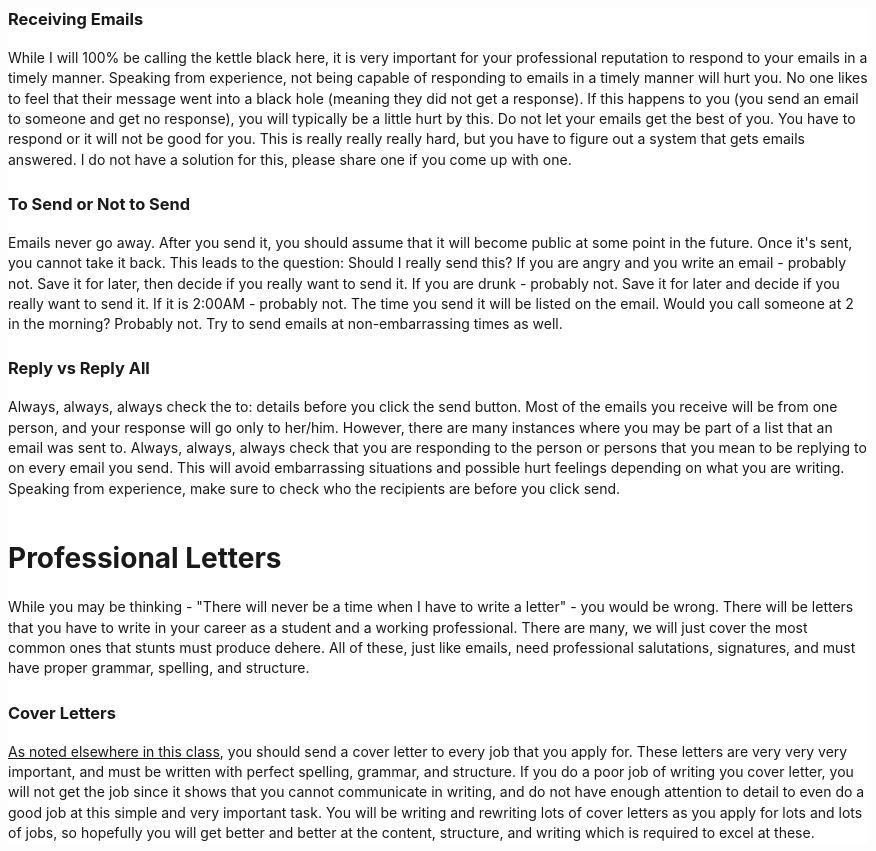 
### Receiving Emails

While I will 100% be calling the kettle black here, it is very important for your professional reputation to respond to your emails in a timely manner. Speaking from experience, not being capable of responding to emails in a timely manner will hurt you. No one likes to feel that their message went into a black hole (meaning they did not get a response). If this happens to you (you send an email to someone and get no response), you will typically be a little hurt by this. Do not let your emails get the best of you. You have to respond or it will not be good for you. This is really really really hard, but you have to figure out a system that gets emails answered. I do not have a solution for this, please share one if you come up with one.


### To Send or Not to Send

Emails never go away. After you send it, you should assume that it will become public at some point in the future. Once it's sent, you cannot take it back. This leads to the question: Should I really send this? If you are angry and you write an email - probably not. Save it for later, then decide if you really want to send it. If you are drunk - probably not. Save it for later and decide if you really want to send it. If it is 2:00AM - probably not. The time you send it will be listed on the email. Would you call someone at 2 in the morning? Probably not. Try to send emails at non-embarrassing times as well.


### Reply vs Reply All

Always, always, always check the to: details before you click the send button. Most of the emails you receive will be from one person, and your response will go only to her/him. However, there are many instances where you may be part of a list that an email was sent to. Always, always, always check that you are responding to the person or persons that you mean to be replying to on every email you send. This will avoid embarrassing situations and possible hurt feelings depending on what you are writing. Speaking from experience, make sure to check who the recipients are before you click send.


# Professional Letters

While you may be thinking - "There will never be a time when I have to write a letter" - you would be wrong. There will be letters that you have to write in your career as a student and a working professional. There are many, we will just cover the most common ones that stunts must produce dehere. All of these, just like emails, need professional salutations, signatures, and must have proper grammar, spelling, and structure.


### Cover Letters

[As noted elsewhere in this class](https://github.tamu.edu/TAMU-GEOG-215-GeospatialCornerstone/GEOG-215-GeospatialCornerstone/blob/master/lectures/06.md#what-is-a-cover-letter-for), you should send a cover letter to every job that you apply for. These letters are very very very important, and must be written with perfect spelling, grammar, and structure. If you do a poor job of writing you cover letter, you will not get the job since it shows that you cannot communicate in writing, and do not have enough attention to detail to even do a good job at this simple and very important task. You will be writing and rewriting lots of cover letters as you apply for lots and lots of jobs, so hopefully you will get better and better at the content, structure, and writing which is required to excel at these.
